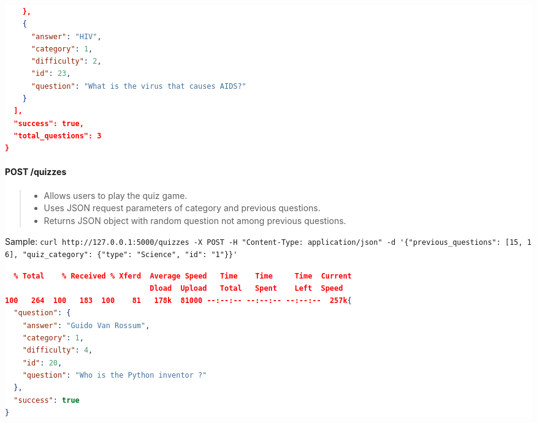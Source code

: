 ```json
    },
    {
      "answer": "HIV",
      "category": 1,
      "difficulty": 2,
      "id": 23,
      "question": "What is the virus that causes AIDS?"
    }
  ],
  "success": true,
  "total_questions": 3
}

```
#### **POST /quizzes**

> * Allows users to play the quiz game.
> * Uses JSON request parameters of category and previous questions.
> * Returns JSON object with random question not among previous questions.

Sample: ```curl http://127.0.0.1:5000/quizzes -X POST -H "Content-Type: application/json" -d '{"previous_questions": [15, 16], "quiz_category": {"type": "Science", "id": "1"}}'```

```json
  % Total    % Received % Xferd  Average Speed   Time    Time     Time  Current
                                 Dload  Upload   Total   Spent    Left  Speed
100   264  100   183  100    81   178k  81000 --:--:-- --:--:-- --:--:--  257k{
  "question": {
    "answer": "Guido Van Rossum",
    "category": 1,
    "difficulty": 4,
    "id": 20,
    "question": "Who is the Python inventor ?"
  },
  "success": true
}
```

